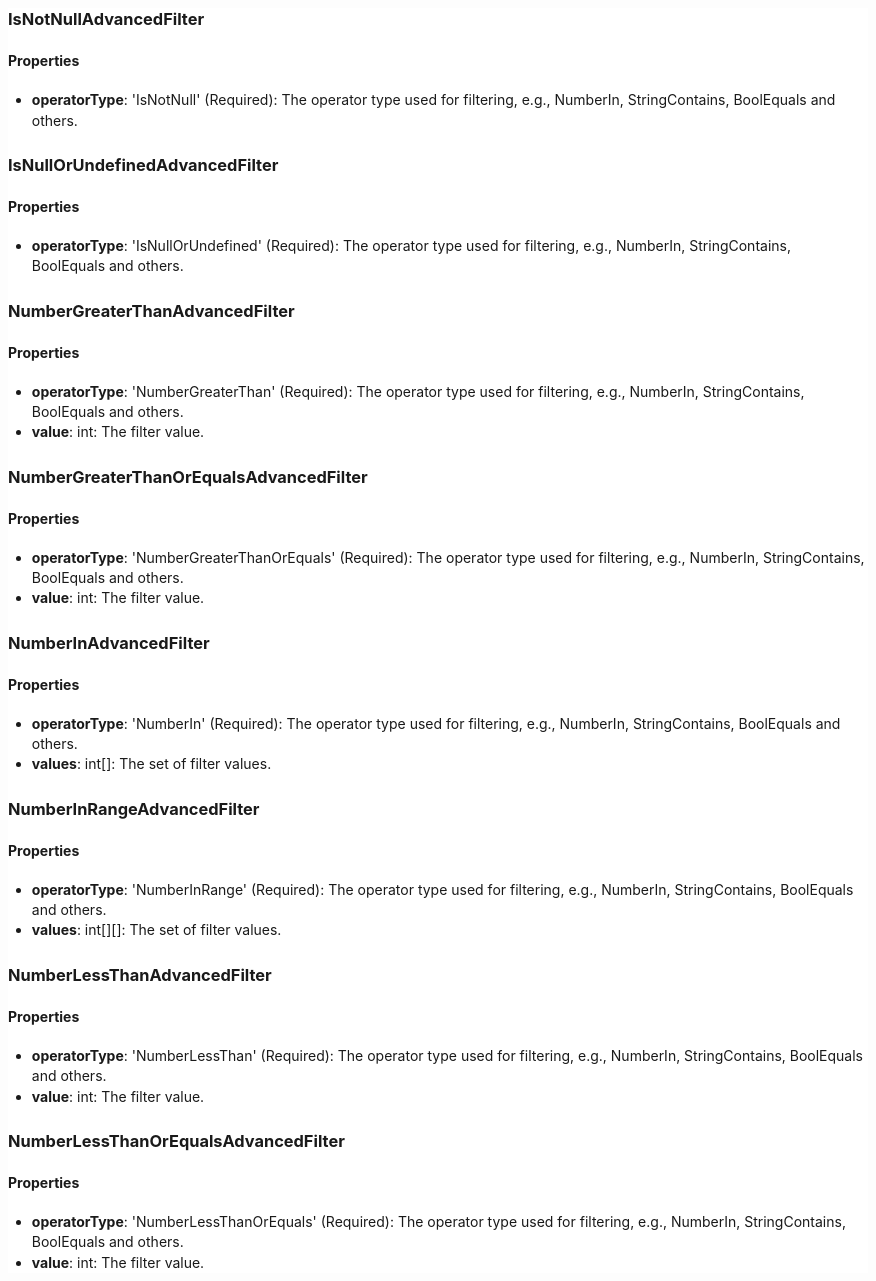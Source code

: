 ### IsNotNullAdvancedFilter
#### Properties
* **operatorType**: 'IsNotNull' (Required): The operator type used for filtering, e.g., NumberIn, StringContains, BoolEquals and others.

### IsNullOrUndefinedAdvancedFilter
#### Properties
* **operatorType**: 'IsNullOrUndefined' (Required): The operator type used for filtering, e.g., NumberIn, StringContains, BoolEquals and others.

### NumberGreaterThanAdvancedFilter
#### Properties
* **operatorType**: 'NumberGreaterThan' (Required): The operator type used for filtering, e.g., NumberIn, StringContains, BoolEquals and others.
* **value**: int: The filter value.

### NumberGreaterThanOrEqualsAdvancedFilter
#### Properties
* **operatorType**: 'NumberGreaterThanOrEquals' (Required): The operator type used for filtering, e.g., NumberIn, StringContains, BoolEquals and others.
* **value**: int: The filter value.

### NumberInAdvancedFilter
#### Properties
* **operatorType**: 'NumberIn' (Required): The operator type used for filtering, e.g., NumberIn, StringContains, BoolEquals and others.
* **values**: int[]: The set of filter values.

### NumberInRangeAdvancedFilter
#### Properties
* **operatorType**: 'NumberInRange' (Required): The operator type used for filtering, e.g., NumberIn, StringContains, BoolEquals and others.
* **values**: int[][]: The set of filter values.

### NumberLessThanAdvancedFilter
#### Properties
* **operatorType**: 'NumberLessThan' (Required): The operator type used for filtering, e.g., NumberIn, StringContains, BoolEquals and others.
* **value**: int: The filter value.

### NumberLessThanOrEqualsAdvancedFilter
#### Properties
* **operatorType**: 'NumberLessThanOrEquals' (Required): The operator type used for filtering, e.g., NumberIn, StringContains, BoolEquals and others.
* **value**: int: The filter value.

